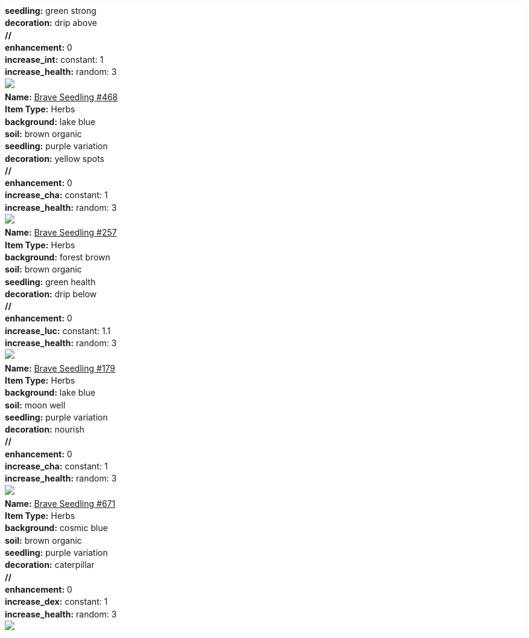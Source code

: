 <div><strong>seedling:</strong> green strong</div>
<div><strong>decoration:</strong> drip above</div>
<div><strong>//</strong></div><div><strong>enhancement:</strong> 0</div>
<div><strong>increase_int:</strong> constant: 1</div>
<div><strong>increase_health:</strong> random: 3</div>
</div>
<div class="item_thumbnail">
<a href="https://mintgarden.io/nfts/nft1558u477mglm6553g4gj3h2z68z2r94kwkm3zg4x6e339cwyqv5csfg9pmw"><img loading="lazy" src="https://assets.mainnet.mintgarden.io/thumbnails/cffe8570c651ace3c4cee5f4cfd0a1ba10c52abc5d433e4d8775f8f0f659c501.png"></a>
<div><strong>Name:</strong> <a href="https://mintgarden.io/nfts/nft1558u477mglm6553g4gj3h2z68z2r94kwkm3zg4x6e339cwyqv5csfg9pmw">Brave Seedling #468</a></div>
<div><strong>Item Type:</strong> Herbs</div>
<div><strong>background:</strong> lake blue</div>
<div><strong>soil:</strong> brown organic</div>
<div><strong>seedling:</strong> purple variation</div>
<div><strong>decoration:</strong> yellow spots</div>
<div><strong>//</strong></div><div><strong>enhancement:</strong> 0</div>
<div><strong>increase_cha:</strong> constant: 1</div>
<div><strong>increase_health:</strong> random: 3</div>
</div>
<div class="item_thumbnail">
<a href="https://mintgarden.io/nfts/nft1vvxp74e7we4f48dzxnll8vw7wmtwppphr2nd8qwgakqplryumswqprkwen"><img loading="lazy" src="https://assets.mainnet.mintgarden.io/thumbnails/245fac54c2c325c3877bb0dc09d196a973ad497d3e1e9e33de80cbd9beae3b57.png"></a>
<div><strong>Name:</strong> <a href="https://mintgarden.io/nfts/nft1vvxp74e7we4f48dzxnll8vw7wmtwppphr2nd8qwgakqplryumswqprkwen">Brave Seedling #257</a></div>
<div><strong>Item Type:</strong> Herbs</div>
<div><strong>background:</strong> forest brown</div>
<div><strong>soil:</strong> brown organic</div>
<div><strong>seedling:</strong> green health</div>
<div><strong>decoration:</strong> drip below</div>
<div><strong>//</strong></div><div><strong>enhancement:</strong> 0</div>
<div><strong>increase_luc:</strong> constant: 1.1</div>
<div><strong>increase_health:</strong> random: 3</div>
</div>
<div class="item_thumbnail">
<a href="https://mintgarden.io/nfts/nft1jtxlxvrccpsfd85930t24tggu76kauzmsac9pjtq4smgswxcdmls067scs"><img loading="lazy" src="https://assets.mainnet.mintgarden.io/thumbnails/50f9817065286a8240acd9c40fa145a1c04bfa14045726bf7ab3b8fd3feba812.png"></a>
<div><strong>Name:</strong> <a href="https://mintgarden.io/nfts/nft1jtxlxvrccpsfd85930t24tggu76kauzmsac9pjtq4smgswxcdmls067scs">Brave Seedling #179</a></div>
<div><strong>Item Type:</strong> Herbs</div>
<div><strong>background:</strong> lake blue</div>
<div><strong>soil:</strong> moon well</div>
<div><strong>seedling:</strong> purple variation</div>
<div><strong>decoration:</strong> nourish</div>
<div><strong>//</strong></div><div><strong>enhancement:</strong> 0</div>
<div><strong>increase_cha:</strong> constant: 1</div>
<div><strong>increase_health:</strong> random: 3</div>
</div>
<div class="item_thumbnail">
<a href="https://mintgarden.io/nfts/nft1ykss62t0qpnrawa97a2p5hh4524yghyt772m9gag4mmuqm67w5vsf6sw85"><img loading="lazy" src="https://assets.mainnet.mintgarden.io/thumbnails/a71a28338976a425cc99166b762922985e05ba97006e36f9a4c7c811f31761fb.png"></a>
<div><strong>Name:</strong> <a href="https://mintgarden.io/nfts/nft1ykss62t0qpnrawa97a2p5hh4524yghyt772m9gag4mmuqm67w5vsf6sw85">Brave Seedling #671</a></div>
<div><strong>Item Type:</strong> Herbs</div>
<div><strong>background:</strong> cosmic blue</div>
<div><strong>soil:</strong> brown organic</div>
<div><strong>seedling:</strong> purple variation</div>
<div><strong>decoration:</strong> caterpillar</div>
<div><strong>//</strong></div><div><strong>enhancement:</strong> 0</div>
<div><strong>increase_dex:</strong> constant: 1</div>
<div><strong>increase_health:</strong> random: 3</div>
</div>
<div class="item_thumbnail">
<a href="https://mintgarden.io/nfts/nft1lya307mtr8hdaplwyru869kdywevlamdv4xvqcqvt7ncyeked05smrpuks"><img loading="lazy" src="https://assets.mainnet.mintgarden.io/thumbnails/482d075a22ceb18f93d4151bed1130fc2ef7e1f837cd2b0061982ce262eaaf12.png"></a>